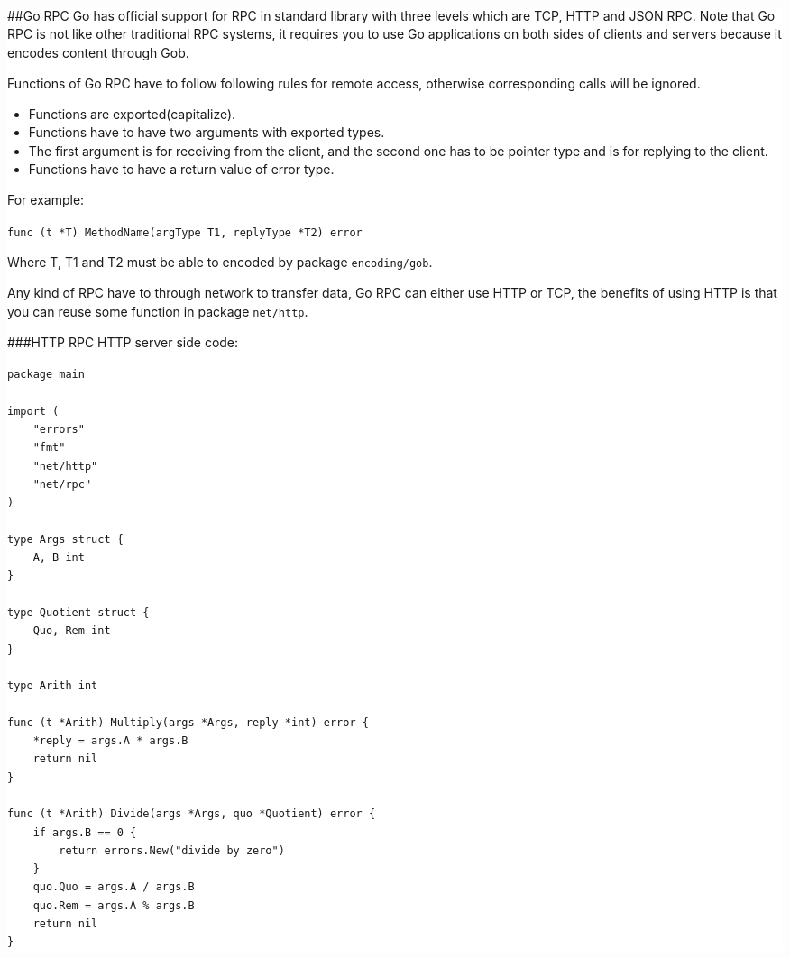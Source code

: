 ##Go RPC
Go has official support for RPC in standard library with three levels which are TCP, HTTP and JSON RPC. Note that Go RPC is not like other traditional RPC systems, it requires you to use Go applications on both sides of clients and servers because it encodes content through Gob.

Functions of Go RPC have to follow following rules for remote access, otherwise corresponding calls will be ignored.

- Functions are exported(capitalize).
- Functions have to have two arguments with exported types.
- The first argument is for receiving from the client, and the second one has to be pointer type and is for replying to the client.
- Functions have to have a return value of error type.

For example:

	func (t *T) MethodName(argType T1, replyType *T2) error

Where T, T1 and T2 must be able to encoded by package `encoding/gob`.

Any kind of RPC have to through network to transfer data, Go RPC can either use HTTP or TCP, the benefits of using HTTP is that you can reuse some function in package `net/http`.

###HTTP RPC
HTTP server side code:

	package main

	import (
		"errors"
		"fmt"
		"net/http"
		"net/rpc"
	)

	type Args struct {
		A, B int
	}

	type Quotient struct {
		Quo, Rem int
	}

	type Arith int

	func (t *Arith) Multiply(args *Args, reply *int) error {
		*reply = args.A * args.B
		return nil
	}

	func (t *Arith) Divide(args *Args, quo *Quotient) error {
		if args.B == 0 {
			return errors.New("divide by zero")
		}
		quo.Quo = args.A / args.B
		quo.Rem = args.A % args.B
		return nil
	}
